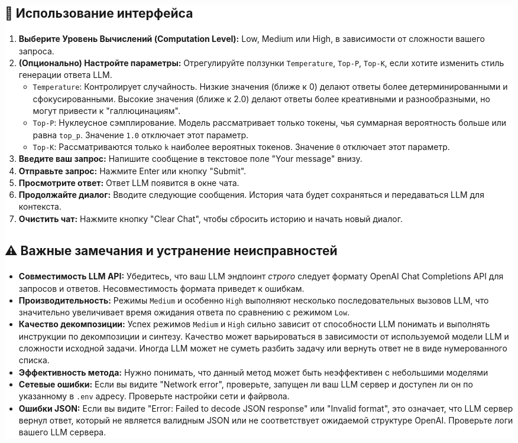 ## 💬 Использование интерфейса

1.  **Выберите Уровень Вычислений (Computation Level):** Low, Medium или High, в зависимости от сложности вашего запроса.
2.  **(Опционально) Настройте параметры:** Отрегулируйте ползунки `Temperature`, `Top-P`, `Top-K`, если хотите изменить стиль генерации ответа LLM.
    *   `Temperature`: Контролирует случайность. Низкие значения (ближе к 0) делают ответы более детерминированными и сфокусированными. Высокие значения (ближе к 2.0) делают ответы более креативными и разнообразными, но могут привести к "галлюцинациям".
    *   `Top-P`: Нуклеусное сэмплирование. Модель рассматривает только токены, чья суммарная вероятность больше или равна `top_p`. Значение `1.0` отключает этот параметр.
    *   `Top-K`: Рассматриваются только `k` наиболее вероятных токенов. Значение `0` отключает этот параметр.
3.  **Введите ваш запрос:** Напишите сообщение в текстовое поле "Your message" внизу.
4.  **Отправьте запрос:** Нажмите Enter или кнопку "Submit".
5.  **Просмотрите ответ:** Ответ LLM появится в окне чата.
6.  **Продолжайте диалог:** Вводите следующие сообщения. История чата будет сохраняться и передаваться LLM для контекста.
7.  **Очистить чат:** Нажмите кнопку "Clear Chat", чтобы сбросить историю и начать новый диалог.

## ⚠️ Важные замечания и устранение неисправностей

*   **Совместимость LLM API:** Убедитесь, что ваш LLM эндпоинт *строго* следует формату OpenAI Chat Completions API для запросов и ответов. Несовместимость формата приведет к ошибкам.
*   **Производительность:** Режимы `Medium` и особенно `High` выполняют несколько последовательных вызовов LLM, что значительно увеличивает время ожидания ответа по сравнению с режимом `Low`.
*   **Качество декомпозиции:** Успех режимов `Medium` и `High` сильно зависит от способности LLM понимать и выполнять инструкции по декомпозиции и синтезу. Качество может варьироваться в зависимости от используемой модели LLM и сложности исходной задачи. Иногда LLM может не суметь разбить задачу или вернуть ответ не в виде нумерованного списка.
*   **Эффективность метода:** Нужно понимать, что данный метод может быть неэффективен с небольшими моделями
*   **Сетевые ошибки:** Если вы видите "Network error", проверьте, запущен ли ваш LLM сервер и доступен ли он по указанному в `.env` адресу. Проверьте настройки сети и файрвола.
*   **Ошибки JSON:** Если вы видите "Error: Failed to decode JSON response" или "Invalid format", это означает, что LLM сервер вернул ответ, который не является валидным JSON или не соответствует ожидаемой структуре OpenAI. Проверьте логи вашего LLM сервера.
